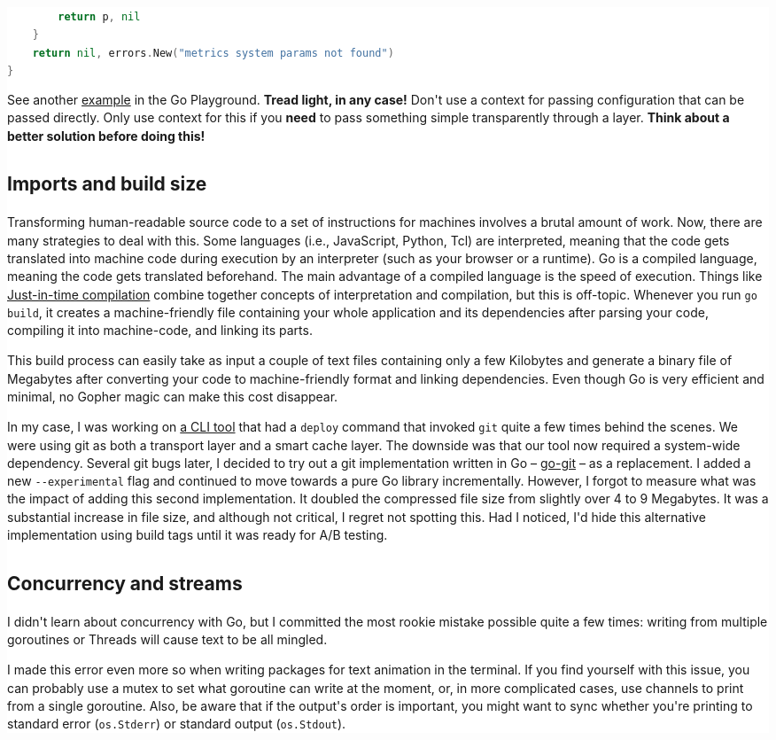 ```go
		return p, nil
	}
	return nil, errors.New("metrics system params not found")
}
```

See another [example](https://play.golang.org/p/paDWRN_K5LZ) in the Go Playground.
**Tread light, in any case!** Don't use a context for passing configuration that can be passed directly.
Only use context for this if you **need** to pass something simple transparently through a layer.
**Think about a better solution before doing this!**

## Imports and build size
Transforming human-readable source code to a set of instructions for machines involves a brutal amount of work. Now, there are many strategies to deal with this.
Some languages (i.e., JavaScript, Python, Tcl) are interpreted, meaning that the code gets translated into machine code during execution by an interpreter (such as your browser or a runtime).
Go is a compiled language, meaning the code gets translated beforehand.
The main advantage of a compiled language is the speed of execution.
Things like [Just-in-time compilation](https://en.wikipedia.org/wiki/Just-in-time_compilation) combine together concepts of interpretation and compilation, but this is off-topic.
Whenever you run `go build`, it creates a machine-friendly file containing your whole application and its dependencies after parsing your code, compiling it into machine-code, and linking its parts.

This build process can easily take as input a couple of text files containing only a few Kilobytes and generate a binary file of Megabytes after converting your code to machine-friendly format and linking dependencies.
Even though Go is very efficient and minimal, no Gopher magic can make this cost disappear.

In my case, I was working on [a CLI tool](/portfolio/#wedeploy) that had a `deploy` command that invoked `git` quite a few times behind the scenes.
We were using git as both a transport layer and a smart cache layer.
The downside was that our tool now required a system-wide dependency.
Several git bugs later, I decided to try out a git implementation written in Go – [go-git](https://github.com/go-git/go-git) – as a replacement.
I added a new `--experimental` flag and continued to move towards a pure Go library incrementally.
However, I forgot to measure what was the impact of adding this second implementation.
It doubled the compressed file size from slightly over 4 to 9 Megabytes.
It was a substantial increase in file size, and although not critical, I regret not spotting this. Had I noticed, I'd hide this alternative implementation using build tags until it was ready for A/B testing.

<div id="amzn-assoc-ad-e4e6eccf-8b48-4046-a4d9-37f587a481a3"></div><script async src="//z-na.amazon-adsystem.com/widgets/onejs?MarketPlace=US&adInstanceId=e4e6eccf-8b48-4046-a4d9-37f587a481a3"></script>

## Concurrency and streams
I didn't learn about concurrency with Go, but I committed the most rookie mistake possible quite a few times: writing from multiple goroutines or Threads will cause text to be all mingled.

I made this error even more so when writing packages for text animation in the terminal.
If you find yourself with this issue, you can probably use a mutex to set what goroutine can write at the moment, or, in more complicated cases, use channels to print from a single goroutine.
Also, be aware that if the output's order is important, you might want to sync whether you're printing to standard error (`os.Stderr`) or standard output (`os.Stdout`).
